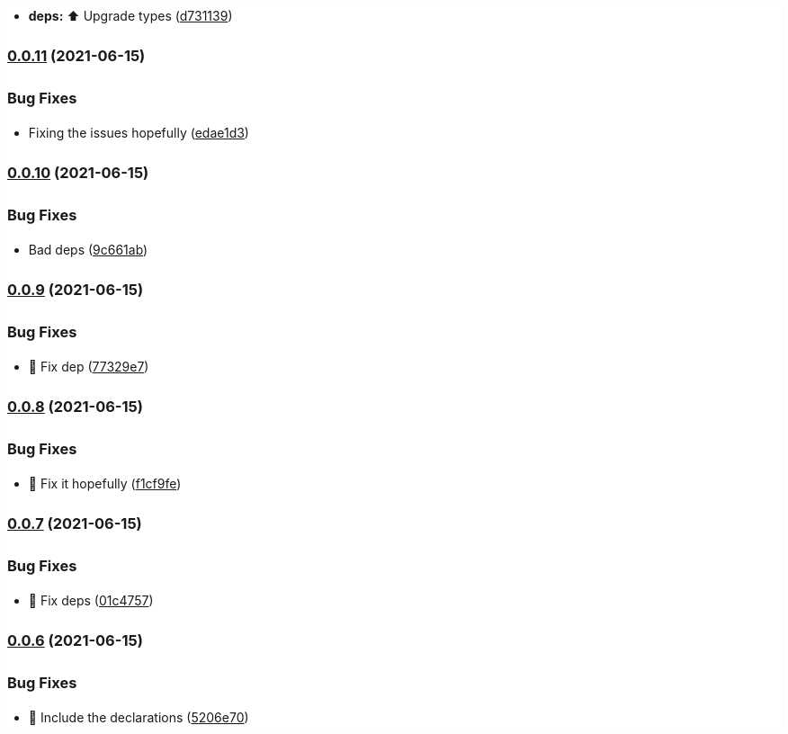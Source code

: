 - **deps:** :arrow_up: Upgrade types ([d731139](https://github.com/budgetbloom/budgetbloom-exceptions/commit/d7311399270e45057aa98bd5eb5ff463e6fef65e))

### [0.0.11](https://github.com/budgetbloom/budgetbloom-exceptions/compare/v0.0.10...v0.0.11) (2021-06-15)

### Bug Fixes

- Fixing the issues hopefully ([edae1d3](https://github.com/budgetbloom/budgetbloom-exceptions/commit/edae1d3d36457d0c6ae8f938f9ad9950fc5363a0))

### [0.0.10](https://github.com/budgetbloom/budgetbloom-exceptions/compare/v0.0.9...v0.0.10) (2021-06-15)

### Bug Fixes

- Bad deps ([9c661ab](https://github.com/budgetbloom/budgetbloom-exceptions/commit/9c661abed32af608df3a1b1dfe079ea6ff32ff7e))

### [0.0.9](https://github.com/budgetbloom/budgetbloom-exceptions/compare/v0.0.8...v0.0.9) (2021-06-15)

### Bug Fixes

- :bug: Fix dep ([77329e7](https://github.com/budgetbloom/budgetbloom-exceptions/commit/77329e74bc06cba809844bf05d675e6c13c75c6e))

### [0.0.8](https://github.com/budgetbloom/budgetbloom-exceptions/compare/v0.0.7...v0.0.8) (2021-06-15)

### Bug Fixes

- :bug: Fix it hopefully ([f1cf9fe](https://github.com/budgetbloom/budgetbloom-exceptions/commit/f1cf9febd25becd36556ba0718ef29908360a69a))

### [0.0.7](https://github.com/budgetbloom/budgetbloom-exceptions/compare/v0.0.6...v0.0.7) (2021-06-15)

### Bug Fixes

- :bug: Fix deps ([01c4757](https://github.com/budgetbloom/budgetbloom-exceptions/commit/01c4757c64bc7fb6f08a63589af4ed181dce66b0))

### [0.0.6](https://github.com/budgetbloom/budgetbloom-exceptions/compare/v0.0.5...v0.0.6) (2021-06-15)

### Bug Fixes

- :bug: Include the declarations ([5206e70](https://github.com/budgetbloom/budgetbloom-exceptions/commit/5206e7037937b4e282cc9255a087194e0e57b63d))
